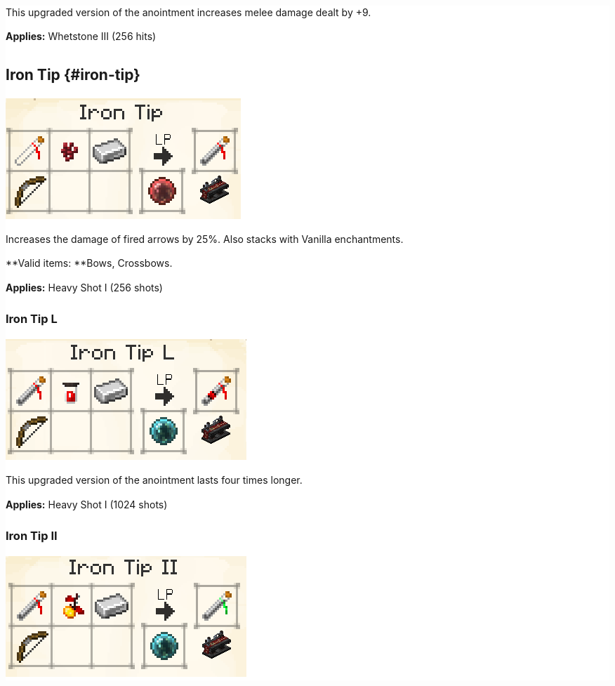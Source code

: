 This upgraded version of the anointment increases melee damage dealt by +9.

**Applies:** Whetstone III (256 hits)


## Iron Tip {#iron-tip}

![Image](/img/Anointments/27.png)

Increases the damage of fired arrows by 25%. Also stacks with Vanilla enchantments.

**Valid items: **Bows, Crossbows.

**Applies:** Heavy Shot I (256 shots)

### Iron Tip L

![Image](/img/Anointments/28.png)

This upgraded version of the anointment lasts four times longer.

**Applies:** Heavy Shot I (1024 shots)

### Iron Tip II

![Image](/img/Anointments/29.png)
